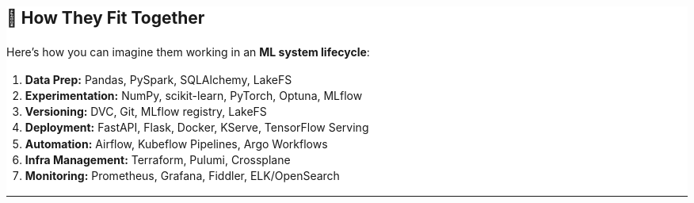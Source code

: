 
## 🧩 **How They Fit Together**

Here’s how you can imagine them working in an **ML system lifecycle**:

1. **Data Prep:** Pandas, PySpark, SQLAlchemy, LakeFS
2. **Experimentation:** NumPy, scikit-learn, PyTorch, Optuna, MLflow
3. **Versioning:** DVC, Git, MLflow registry, LakeFS
4. **Deployment:** FastAPI, Flask, Docker, KServe, TensorFlow Serving
5. **Automation:** Airflow, Kubeflow Pipelines, Argo Workflows
6. **Infra Management:** Terraform, Pulumi, Crossplane
7. **Monitoring:** Prometheus, Grafana, Fiddler, ELK/OpenSearch

---